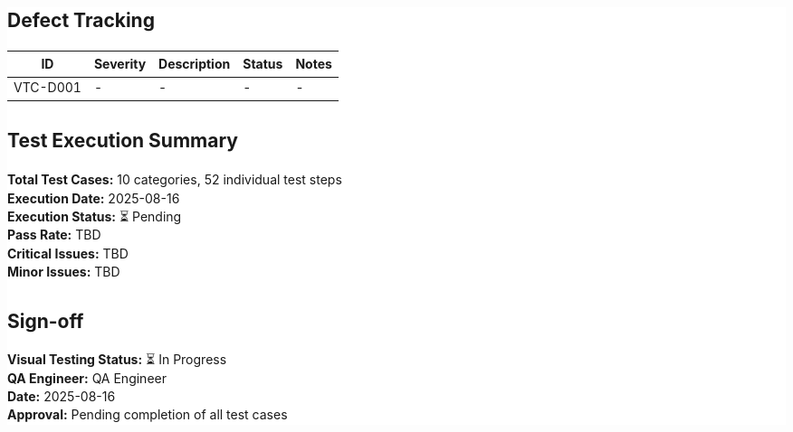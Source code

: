 ## Defect Tracking

| ID | Severity | Description | Status | Notes |
|----|----------|-------------|--------|-------|
| VTC-D001 | - | - | - | - |

## Test Execution Summary

**Total Test Cases:** 10 categories, 52 individual test steps  
**Execution Date:** 2025-08-16  
**Execution Status:** ⏳ Pending  
**Pass Rate:** TBD  
**Critical Issues:** TBD  
**Minor Issues:** TBD  

## Sign-off

**Visual Testing Status:** ⏳ In Progress  
**QA Engineer:** QA Engineer  
**Date:** 2025-08-16  
**Approval:** Pending completion of all test cases